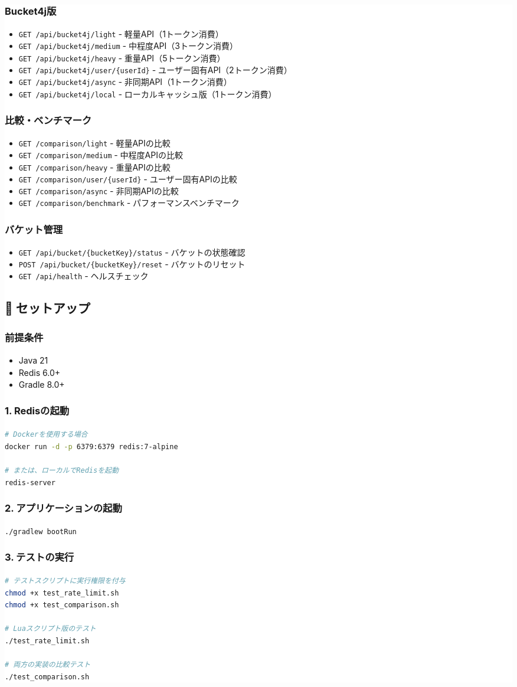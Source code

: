 ### Bucket4j版

- `GET /api/bucket4j/light` - 軽量API（1トークン消費）
- `GET /api/bucket4j/medium` - 中程度API（3トークン消費）
- `GET /api/bucket4j/heavy` - 重量API（5トークン消費）
- `GET /api/bucket4j/user/{userId}` - ユーザー固有API（2トークン消費）
- `GET /api/bucket4j/async` - 非同期API（1トークン消費）
- `GET /api/bucket4j/local` - ローカルキャッシュ版（1トークン消費）

### 比較・ベンチマーク

- `GET /comparison/light` - 軽量APIの比較
- `GET /comparison/medium` - 中程度APIの比較
- `GET /comparison/heavy` - 重量APIの比較
- `GET /comparison/user/{userId}` - ユーザー固有APIの比較
- `GET /comparison/async` - 非同期APIの比較
- `GET /comparison/benchmark` - パフォーマンスベンチマーク

### バケット管理

- `GET /api/bucket/{bucketKey}/status` - バケットの状態確認
- `POST /api/bucket/{bucketKey}/reset` - バケットのリセット
- `GET /api/health` - ヘルスチェック

## 🚀 セットアップ

### 前提条件

- Java 21
- Redis 6.0+
- Gradle 8.0+

### 1. Redisの起動

```bash
# Dockerを使用する場合
docker run -d -p 6379:6379 redis:7-alpine

# または、ローカルでRedisを起動
redis-server
```

### 2. アプリケーションの起動

```bash
./gradlew bootRun
```

### 3. テストの実行

```bash
# テストスクリプトに実行権限を付与
chmod +x test_rate_limit.sh
chmod +x test_comparison.sh

# Luaスクリプト版のテスト
./test_rate_limit.sh

# 両方の実装の比較テスト
./test_comparison.sh
```
